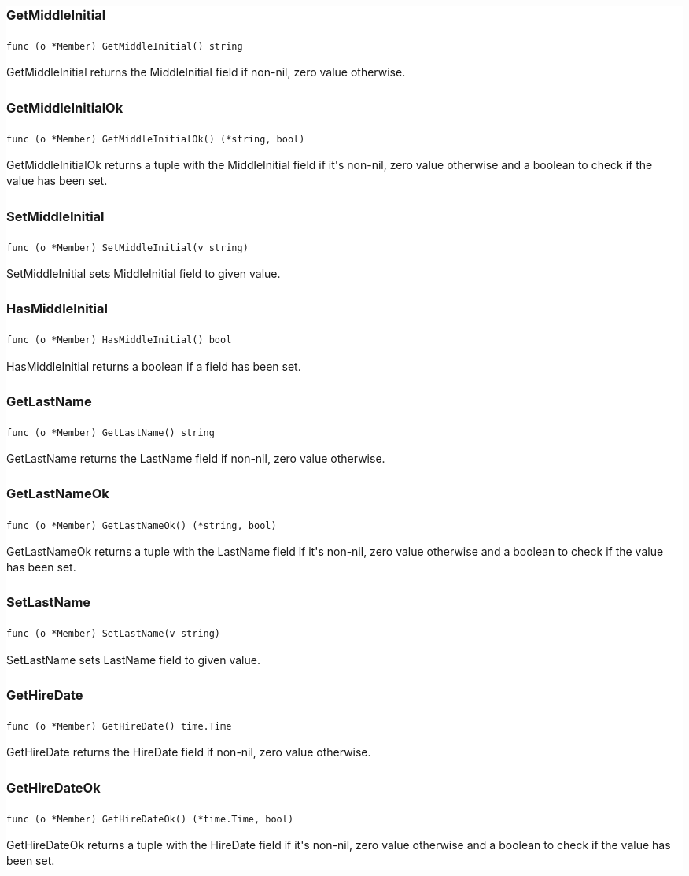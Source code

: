 ### GetMiddleInitial

`func (o *Member) GetMiddleInitial() string`

GetMiddleInitial returns the MiddleInitial field if non-nil, zero value otherwise.

### GetMiddleInitialOk

`func (o *Member) GetMiddleInitialOk() (*string, bool)`

GetMiddleInitialOk returns a tuple with the MiddleInitial field if it's non-nil, zero value otherwise
and a boolean to check if the value has been set.

### SetMiddleInitial

`func (o *Member) SetMiddleInitial(v string)`

SetMiddleInitial sets MiddleInitial field to given value.

### HasMiddleInitial

`func (o *Member) HasMiddleInitial() bool`

HasMiddleInitial returns a boolean if a field has been set.

### GetLastName

`func (o *Member) GetLastName() string`

GetLastName returns the LastName field if non-nil, zero value otherwise.

### GetLastNameOk

`func (o *Member) GetLastNameOk() (*string, bool)`

GetLastNameOk returns a tuple with the LastName field if it's non-nil, zero value otherwise
and a boolean to check if the value has been set.

### SetLastName

`func (o *Member) SetLastName(v string)`

SetLastName sets LastName field to given value.


### GetHireDate

`func (o *Member) GetHireDate() time.Time`

GetHireDate returns the HireDate field if non-nil, zero value otherwise.

### GetHireDateOk

`func (o *Member) GetHireDateOk() (*time.Time, bool)`

GetHireDateOk returns a tuple with the HireDate field if it's non-nil, zero value otherwise
and a boolean to check if the value has been set.
